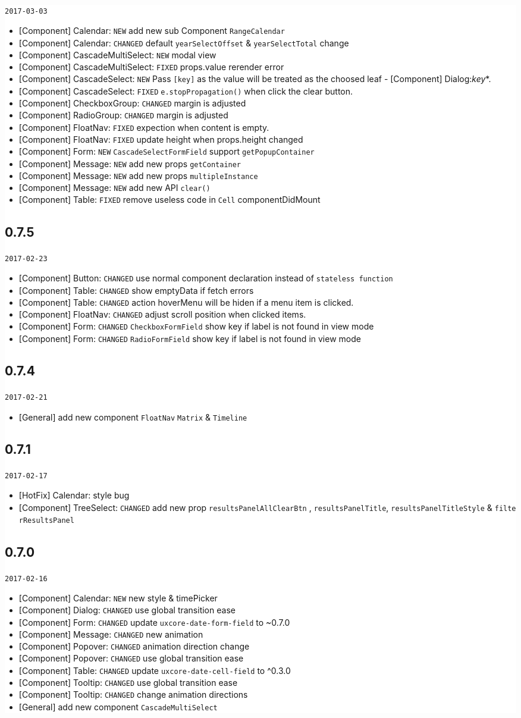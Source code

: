 `2017-03-03`

- [Component] Calendar: `NEW` add new sub Component `RangeCalendar`
- [Component] Calendar: `CHANGED` default `yearSelectOffset` & `yearSelectTotal` change
- [Component] CascadeMultiSelect: `NEW` modal view
- [Component] CascadeMultiSelect: `FIXED` props.value rerender error
- [Component] CascadeSelect: `NEW` Pass `[key]` as the value will be treated as the choosed leaf - [Component] Dialog:*key**.
- [Component] CascadeSelect: `FIXED` `e.stopPropagation()` when click the clear button.
- [Component] CheckboxGroup: `CHANGED` margin is adjusted
- [Component] RadioGroup: `CHANGED` margin is adjusted
- [Component] FloatNav: `FIXED` expection when content is empty.
- [Component] FloatNav: `FIXED` update height when props.height changed
- [Component] Form: `NEW` `CascadeSelectFormField` support `getPopupContainer`
- [Component] Message: `NEW` add new props `getContainer`
- [Component] Message: `NEW` add new props `multipleInstance`
- [Component] Message: `NEW` add new API `clear()`
- [Component] Table: `FIXED` remove useless code in `Cell` componentDidMount

## 0.7.5

`2017-02-23`

- [Component] Button: `CHANGED` use normal component declaration instead of `stateless function`
- [Component] Table: `CHANGED` show emptyData if fetch errors
- [Component] Table: `CHANGED` action hoverMenu will be hiden if a menu item is clicked.
- [Component] FloatNav: `CHANGED` adjust scroll position when clicked items.
- [Component] Form: `CHANGED` `CheckboxFormField` show key if label is not found in view mode
- [Component] Form: `CHANGED` `RadioFormField` show key if label is not found in view mode

## 0.7.4

`2017-02-21`

- [General] add new component `FloatNav` `Matrix` & `Timeline`

## 0.7.1

`2017-02-17`

- [HotFix] Calendar: style bug
- [Component] TreeSelect: `CHANGED` add new prop `resultsPanelAllClearBtn` , `resultsPanelTitle`, `resultsPanelTitleStyle` & `filterResultsPanel`

## 0.7.0

`2017-02-16`

- [Component] Calendar: `NEW` new style & timePicker
- [Component] Dialog: `CHANGED` use global transition ease
- [Component] Form: `CHANGED` update `uxcore-date-form-field` to ~0.7.0
- [Component] Message: `CHANGED` new animation
- [Component] Popover: `CHANGED` animation direction change
- [Component] Popover: `CHANGED` use global transition ease
- [Component] Table: `CHANGED` update `uxcore-date-cell-field` to ^0.3.0
- [Component] Tooltip: `CHANGED` use global transition ease
- [Component] Tooltip: `CHANGED` change animation directions
- [General] add new component `CascadeMultiSelect`
